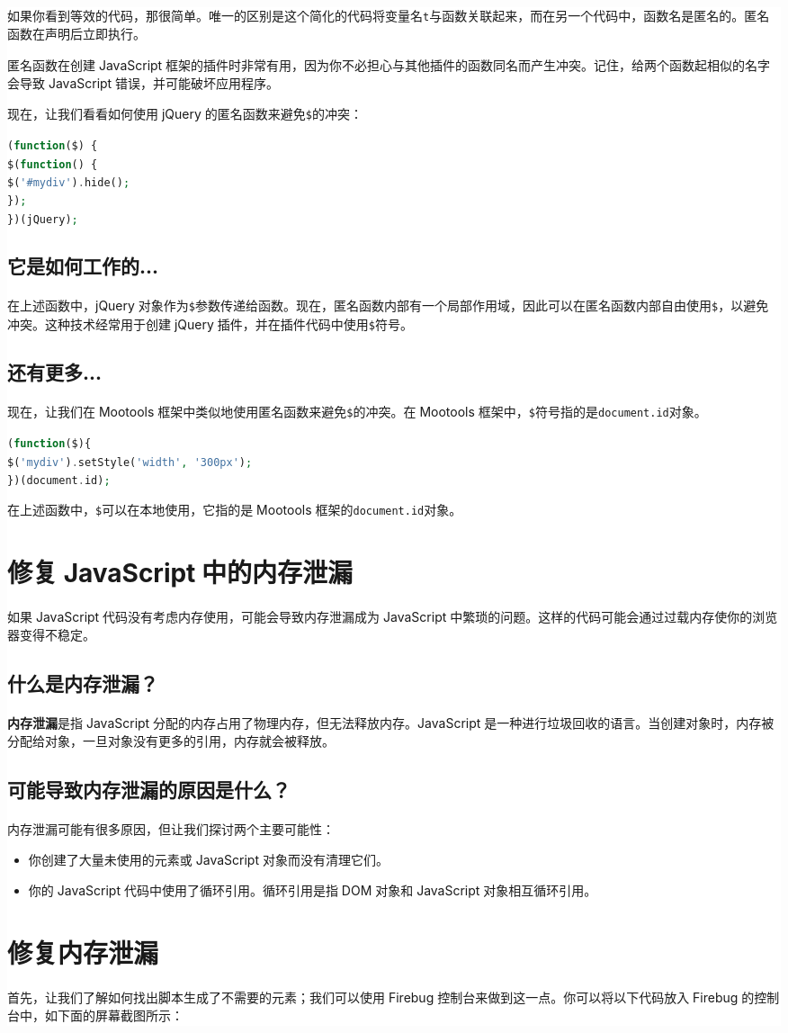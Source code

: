 如果你看到等效的代码，那很简单。唯一的区别是这个简化的代码将变量名`t`与函数关联起来，而在另一个代码中，函数名是匿名的。匿名函数在声明后立即执行。

匿名函数在创建 JavaScript 框架的插件时非常有用，因为你不必担心与其他插件的函数同名而产生冲突。记住，给两个函数起相似的名字会导致 JavaScript 错误，并可能破坏应用程序。

现在，让我们看看如何使用 jQuery 的匿名函数来避免`$`的冲突：

```php
(function($) {
$(function() {
$('#mydiv').hide();
});
})(jQuery);

```

## 它是如何工作的...

在上述函数中，jQuery 对象作为`$`参数传递给函数。现在，匿名函数内部有一个局部作用域，因此可以在匿名函数内部自由使用`$`，以避免冲突。这种技术经常用于创建 jQuery 插件，并在插件代码中使用`$`符号。

## 还有更多...

现在，让我们在 Mootools 框架中类似地使用匿名函数来避免`$`的冲突。在 Mootools 框架中，`$`符号指的是`document.id`对象。

```php
(function($){
$('mydiv').setStyle('width', '300px');
})(document.id);

```

在上述函数中，`$`可以在本地使用，它指的是 Mootools 框架的`document.id`对象。

# 修复 JavaScript 中的内存泄漏

如果 JavaScript 代码没有考虑内存使用，可能会导致内存泄漏成为 JavaScript 中繁琐的问题。这样的代码可能会通过过载内存使你的浏览器变得不稳定。

## 什么是内存泄漏？

**内存泄漏**是指 JavaScript 分配的内存占用了物理内存，但无法释放内存。JavaScript 是一种进行垃圾回收的语言。当创建对象时，内存被分配给对象，一旦对象没有更多的引用，内存就会被释放。

## 可能导致内存泄漏的原因是什么？

内存泄漏可能有很多原因，但让我们探讨两个主要可能性：

+   你创建了大量未使用的元素或 JavaScript 对象而没有清理它们。

+   你的 JavaScript 代码中使用了循环引用。循环引用是指 DOM 对象和 JavaScript 对象相互循环引用。

# 修复内存泄漏

首先，让我们了解如何找出脚本生成了不需要的元素；我们可以使用 Firebug 控制台来做到这一点。你可以将以下代码放入 Firebug 的控制台中，如下面的屏幕截图所示：
